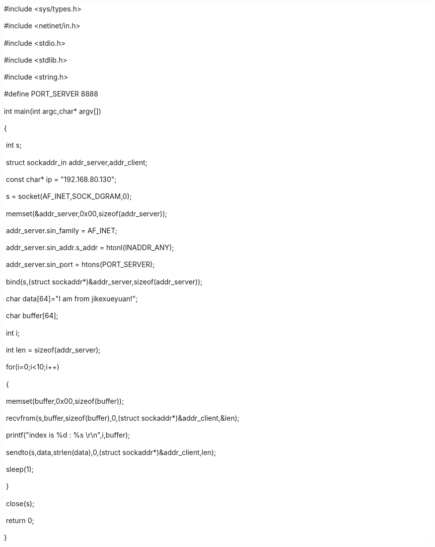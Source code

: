 \#include <sys/types.h>

\#include <netinet/in.h>

\#include <stdio.h>

\#include <stdlib.h>

\#include <string.h>

\#define PORT_SERVER 8888

 

int main(int argc,char* argv[])

{

​	int s;

​	struct sockaddr_in addr_server,addr_client;

​	const char* ip = "192.168.80.130";

 

​	s = socket(AF_INET,SOCK_DGRAM,0);

​	memset(&addr_server,0x00,sizeof(addr_server));

 

​	addr_server.sin_family = AF_INET;

​	addr_server.sin_addr.s_addr = htonl(INADDR_ANY);

​	addr_server.sin_port = htons(PORT_SERVER);

 

​	bind(s,(struct sockaddr*)&addr_server,sizeof(addr_server));

 

​	char data[64]="I am from jikexueyuan!";

​	char buffer[64];

​	int i;

​	int len = sizeof(addr_server);

 

​	for(i=0;i<10;i++)

​	{

​		memset(buffer,0x00,sizeof(buffer));

​		recvfrom(s,buffer,sizeof(buffer),0,(struct sockaddr*)&addr_client,&len);

​		printf("index is %d : %s \r\n",i,buffer);

​		sendto(s,data,strlen(data),0,(struct sockaddr*)&addr_client,len);

​		sleep(1);

​	}

​	close(s);

​	return 0;

}